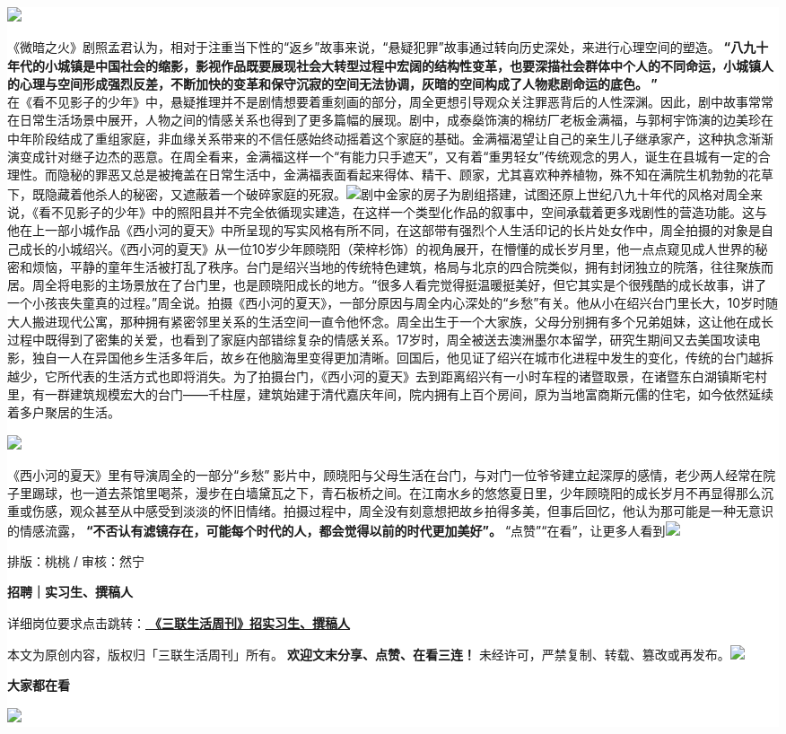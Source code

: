 ![](https://mmbiz.qpic.cn/mmbiz_png/c2Sib3Mp7pOPHYzrtNE4ib3rqYnlqwJGuTWricf10jibCnvicwYr3bLUPqPhgp514TOyEPu4k8Y5OWg4zxpvAQcI7ZA/640?wx_fmt=png&from;=appmsg)

《微暗之火》剧照孟君认为，相对于注重当下性的“返乡”故事来说，“悬疑犯罪”故事通过转向历史深处，来进行心理空间的塑造。
**“八九十年代的小城镇是中国社会的缩影，影视作品既要展现社会大转型过程中宏阔的结构性变革，也要深描社会群体中个人的不同命运，小城镇人的心理与空间形成强烈反差，不断加快的变革和保守沉寂的空间无法协调，灰暗的空间构成了人物悲剧命运的底色。
”**  
在《看不见影子的少年》中，悬疑推理并不是剧情想要着重刻画的部分，周全更想引导观众关注罪恶背后的人性深渊。因此，剧中故事常常在日常生活场景中展开，人物之间的情感关系也得到了更多篇幅的展现。剧中，成泰燊饰演的棉纺厂老板金满福，与郭柯宇饰演的边美珍在中年阶段结成了重组家庭，非血缘关系带来的不信任感始终动摇着这个家庭的基础。金满福渴望让自己的亲生儿子继承家产，这种执念渐渐演变成针对继子边杰的恶意。在周全看来，金满福这样一个“有能力只手遮天”，又有着“重男轻女”传统观念的男人，诞生在县城有一定的合理性。而隐秘的罪恶又总是被掩盖在日常生活中，金满福表面看起来得体、精干、顾家，尤其喜欢种养植物，殊不知在满院生机勃勃的花草下，既隐藏着他杀人的秘密，又遮蔽着一个破碎家庭的死寂。![](https://mmbiz.qpic.cn/sz_mmbiz_jpg/mscgUN7TcTIP7C9lREdHgJ4hnlUFQnUcfcKiaAqVobMruwVaNk21cVzcEAf6iacZyVRwxtpdGkyJ6smD3CabibooA/640?wx_fmt=jpeg)剧中金家的房子为剧组搭建，试图还原上世纪八九十年代的风格对周全来说，《看不见影子的少年》中的照阳县并不完全依循现实建造，在这样一个类型化作品的叙事中，空间承载着更多戏剧性的营造功能。这与他在上一部小城作品《西小河的夏天》中所呈现的写实风格有所不同，在这部带有强烈个人生活印记的长片处女作中，周全拍摄的对象是自己成长的小城绍兴。《西小河的夏天》从一位10岁少年顾晓阳（荣梓杉饰）的视角展开，在懵懂的成长岁月里，他一点点窥见成人世界的秘密和烦恼，平静的童年生活被打乱了秩序。台门是绍兴当地的传统特色建筑，格局与北京的四合院类似，拥有封闭独立的院落，往往聚族而居。周全将电影的主场景放在了台门里，也是顾晓阳成长的地方。“很多人看完觉得挺温暖挺美好，但它其实是个很残酷的成长故事，讲了一个小孩丧失童真的过程。”周全说。拍摄《西小河的夏天》，一部分原因与周全内心深处的“乡愁”有关。他从小在绍兴台门里长大，10岁时随大人搬进现代公寓，那种拥有紧密邻里关系的生活空间一直令他怀念。周全出生于一个大家族，父母分别拥有多个兄弟姐妹，这让他在成长过程中既得到了密集的关爱，也看到了家庭内部错综复杂的情感关系。17岁时，周全被送去澳洲墨尔本留学，研究生期间又去美国攻读电影，独自一人在异国他乡生活多年后，故乡在他脑海里变得更加清晰。回国后，他见证了绍兴在城市化进程中发生的变化，传统的台门越拆越少，它所代表的生活方式也即将消失。为了拍摄台门，《西小河的夏天》去到距离绍兴有一小时车程的诸暨取景，在诸暨东白湖镇斯宅村里，有一群建筑规模宏大的台门——千柱屋，建筑始建于清代嘉庆年间，院内拥有上百个房间，原为当地富商斯元儒的住宅，如今依然延续着多户聚居的生活。

![](https://mmbiz.qpic.cn/sz_mmbiz_jpg/mscgUN7TcTIP7C9lREdHgJ4hnlUFQnUcZG7VGrdyT1QxHFZT3xhpiaHEaJBWSc3iazqJtM06jlZZgmaTic8icyuOUg/640?wx_fmt=jpeg)

《西小河的夏天》里有导演周全的一部分“乡愁”
影片中，顾晓阳与父母生活在台门，与对门一位爷爷建立起深厚的感情，老少两人经常在院子里踢球，也一道去茶馆里喝茶，漫步在白墙黛瓦之下，青石板桥之间。在江南水乡的悠悠夏日里，少年顾晓阳的成长岁月不再显得那么沉重或伤感，观众甚至从中感受到淡淡的怀旧情绪。拍摄过程中，周全没有刻意想把故乡拍得多美，但事后回忆，他认为那可能是一种无意识的情感流露，
**“不否认有滤镜存在，可能每个时代的人，都会觉得以前的时代更加美好”。**
“点赞”“在看”，让更多人看到![](https://mmbiz.qpic.cn/mmbiz_gif/c2Sib3Mp7pON9hkSZwdTibRHNZSMPyiapUCHJwlyoZVBC3SfmPmF0VKjkm3NiaToQloHFJ6icyicqZnqgXp6pSQJt5gg/640?wx_fmt=gif&from;=appmsg&wxfrom;=5&wx;_lazy=1&tp;=webp)  
  
  
  
  
  

排版：桃桃 / 审核：然宁

  
 **招聘｜实习生、撰稿人**  

详细岗位要求点击跳转：[
**《三联生活周刊》招实习生、撰稿人**](http://mp.weixin.qq.com/s?__biz=MTc5MTU3NTYyMQ==&mid=2651136871&idx=3&sn=f1c0777fe9d31881e5dfca68ebc2937f&chksm=5907324d6e70bb5b3546dfe1c7b31b5fe05664bebbf36356ba9a1a352e0678444cad62875ad4&scene=21#wechat_redirect)

本文为原创内容，版权归「三联生活周刊」所有。 **欢迎文末分享、点赞、在看三连！**
未经许可，严禁复制、转载、篡改或再发布。![](https://mmbiz.qpic.cn/sz_mmbiz_png/Gg7Qtoh7Aic9ZTmAdCc80b4nD7xicgPt863QWU7oNswDx19XrjfTtSl8QwatY2EEZGuNd1WRRiapDZjcDhTnNYmBg/640?wx_fmt=other&wxfrom;=5&wx;_lazy=1&wx;_co=1&retryload;=1&tp;=webp)

 **大家都在看**

  

[![](https://mmbiz.qpic.cn/mmbiz_jpg/c2Sib3Mp7pOMFibBu71Pj054evjK0mmLYRWt6yokQn9kzfhGX5QG60GbVMFxaHhkEFrUHdX9no4v01HJoMt78qew/640?wx_fmt=jpeg&from;=appmsg&wxfrom;=5&tp;=wxpic&wx;_lazy=1&wx;_co=1)](http://mp.weixin.qq.com/s?__biz=MTc5MTU3NTYyMQ==&mid=2651420778&idx=1&sn=35cda1f67550d57fa1c0fc480f80bac5&chksm=590b69406e7ce0563b73e6b991fa666e00255a17171c261b6778cbaa6001443c1752417b80b7&scene=21#wechat_redirect)
